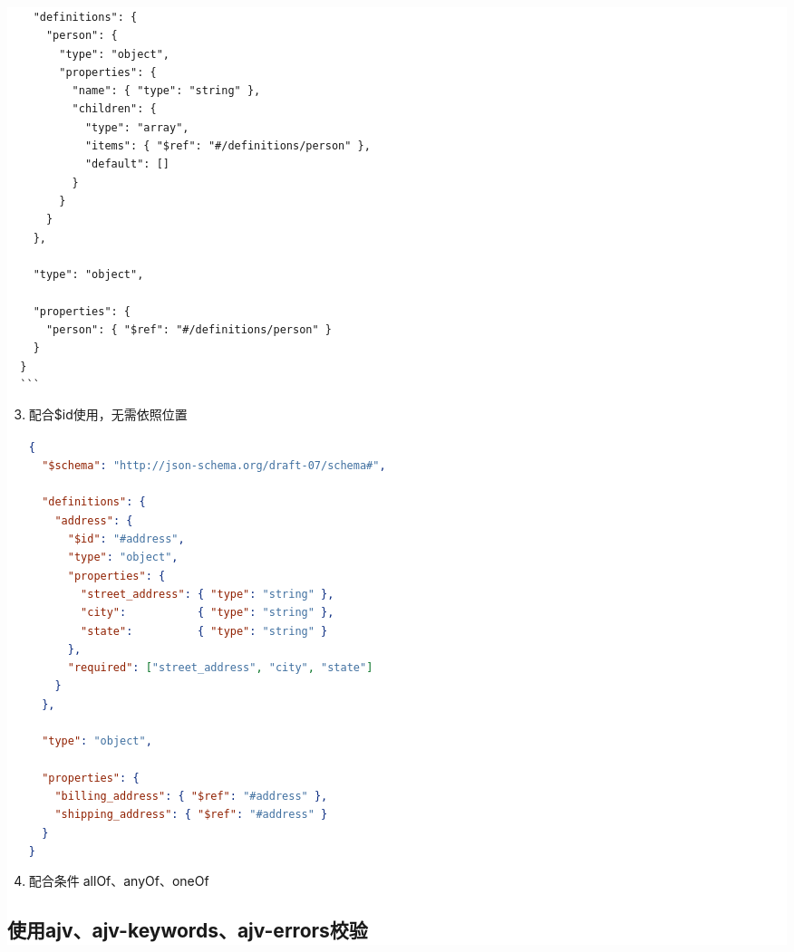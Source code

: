         "definitions": {
          "person": {
            "type": "object",
            "properties": {
              "name": { "type": "string" },
              "children": {
                "type": "array",
                "items": { "$ref": "#/definitions/person" },
                "default": []
              }
            }
          }
        },
      
        "type": "object",
      
        "properties": {
          "person": { "$ref": "#/definitions/person" }
        }
      }
      ```

   3. 配合$id使用，无需依照位置

      ```json
      {
        "$schema": "http://json-schema.org/draft-07/schema#",
      
        "definitions": {
          "address": {
            "$id": "#address",
            "type": "object",
            "properties": {
              "street_address": { "type": "string" },
              "city":           { "type": "string" },
              "state":          { "type": "string" }
            },
            "required": ["street_address", "city", "state"]
          }
        },
      
        "type": "object",
      
        "properties": {
          "billing_address": { "$ref": "#address" },
          "shipping_address": { "$ref": "#address" }
        }
      }
      ```

   4. 配合条件 allOf、anyOf、oneOf

## 使用ajv、ajv-keywords、ajv-errors校验
